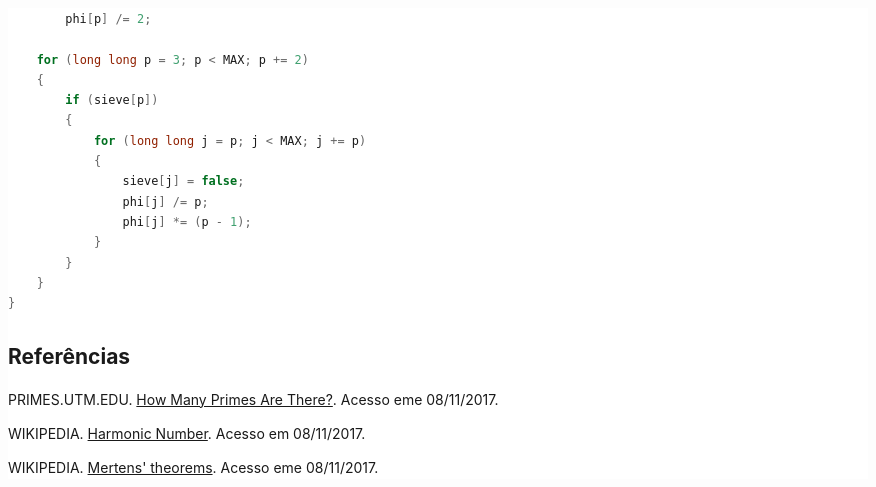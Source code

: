 ```C++
        phi[p] /= 2;

    for (long long p = 3; p < MAX; p += 2)
    {
        if (sieve[p])
        {
            for (long long j = p; j < MAX; j += p)
            {
                sieve[j] = false;
                phi[j] /= p;
                phi[j] *= (p - 1);
            }
        }
    }
}
```

Referências
-----------

PRIMES.UTM.EDU. [How Many Primes Are There?](https://primes.utm.edu/howmany.html). Acesso eme 08/11/2017.

WIKIPEDIA. [Harmonic Number](https://en.wikipedia.org/wiki/Harmonic_number). Acesso em 08/11/2017.

WIKIPEDIA. [Mertens' theorems](https://en.wikipedia.org/wiki/Mertens%27_theorems). Acesso eme 08/11/2017.
